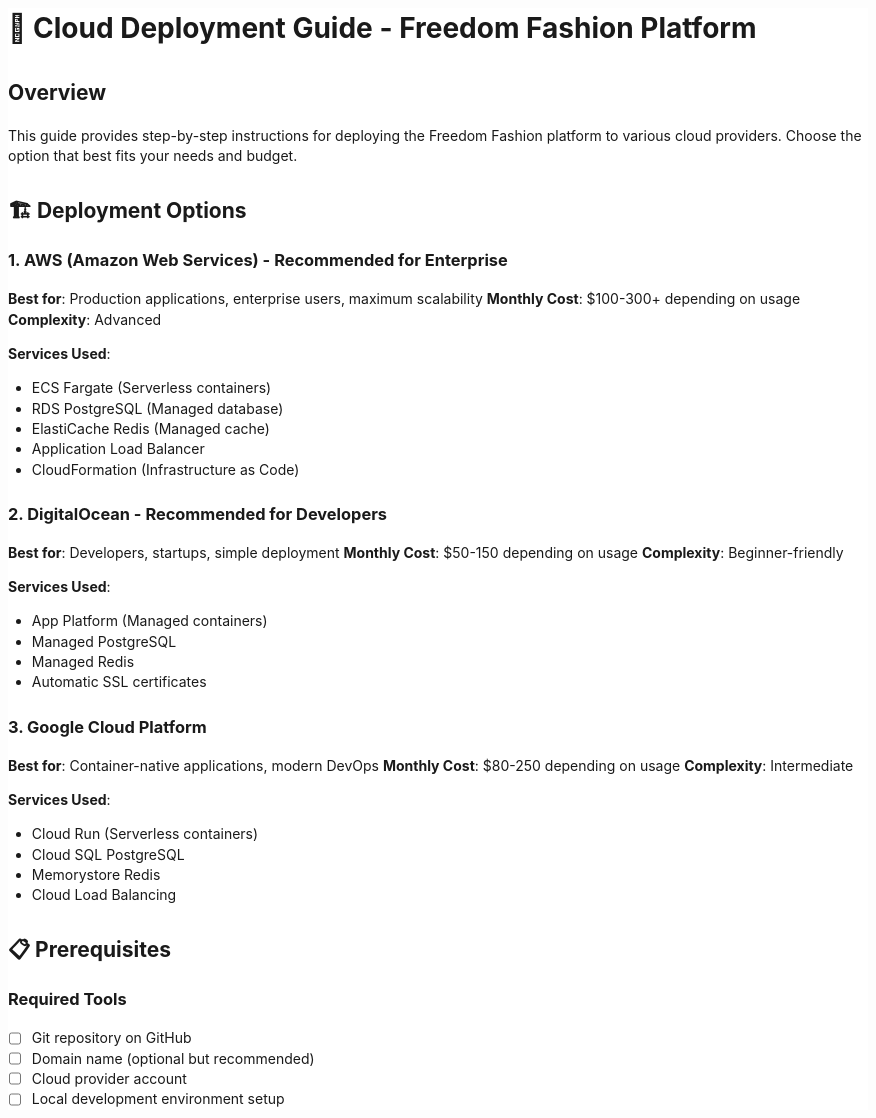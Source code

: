 # 🚀 Cloud Deployment Guide - Freedom Fashion Platform

## Overview

This guide provides step-by-step instructions for deploying the Freedom Fashion platform to various cloud providers. Choose the option that best fits your needs and budget.

## 🏗️ Deployment Options

### 1. AWS (Amazon Web Services) - Recommended for Enterprise

**Best for**: Production applications, enterprise users, maximum scalability
**Monthly Cost**: $100-300+ depending on usage
**Complexity**: Advanced

**Services Used**:
- ECS Fargate (Serverless containers)
- RDS PostgreSQL (Managed database)
- ElastiCache Redis (Managed cache)
- Application Load Balancer
- CloudFormation (Infrastructure as Code)

### 2. DigitalOcean - Recommended for Developers

**Best for**: Developers, startups, simple deployment
**Monthly Cost**: $50-150 depending on usage
**Complexity**: Beginner-friendly

**Services Used**:
- App Platform (Managed containers)
- Managed PostgreSQL
- Managed Redis
- Automatic SSL certificates

### 3. Google Cloud Platform

**Best for**: Container-native applications, modern DevOps
**Monthly Cost**: $80-250 depending on usage
**Complexity**: Intermediate

**Services Used**:
- Cloud Run (Serverless containers)
- Cloud SQL PostgreSQL
- Memorystore Redis
- Cloud Load Balancing

## 📋 Prerequisites

### Required Tools
- [ ] Git repository on GitHub
- [ ] Domain name (optional but recommended)
- [ ] Cloud provider account
- [ ] Local development environment setup
